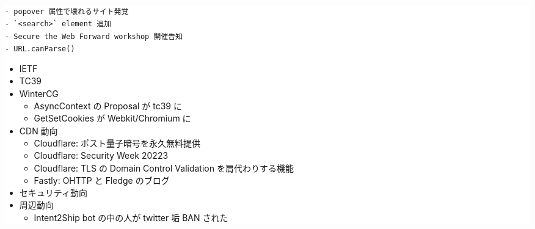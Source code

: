     - popover 属性で壊れるサイト発覚
    - `<search>` element 追加
    - Secure the Web Forward workshop 開催告知
    - URL.canParse()
- IETF
- TC39
- WinterCG
  - AsyncContext の Proposal が tc39 に
  - GetSetCookies が Webkit/Chromium に
- CDN 動向
  - Cloudflare: ポスト量子暗号を永久無料提供
  - Cloudflare: Security Week 20223
  - Cloudflare: TLS の Domain Control Validation を肩代わりする機能
  - Fastly: OHTTP と Fledge のブログ
- セキュリティ動向
- 周辺動向
  - Intent2Ship bot の中の人が twitter 垢 BAN された
